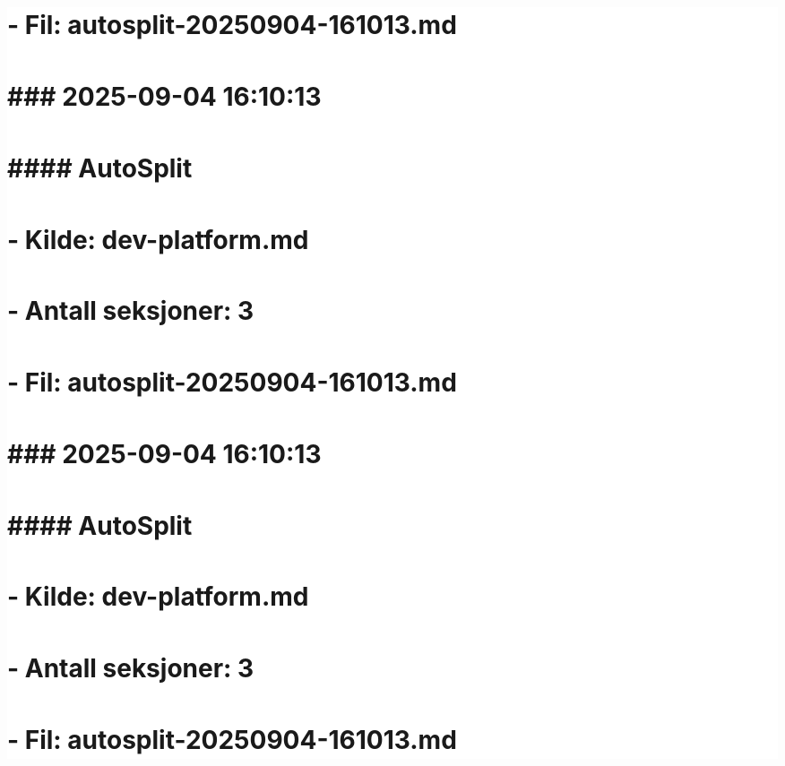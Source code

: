 # \- Fil: autosplit-20250904-161013.md

#

#

#

#

# \### 2025-09-04 16:10:13

# \#### AutoSplit

# \- Kilde: dev-platform.md

# \- Antall seksjoner: 3

# \- Fil: autosplit-20250904-161013.md

#

#

#

#

# \### 2025-09-04 16:10:13

# \#### AutoSplit

# \- Kilde: dev-platform.md

# \- Antall seksjoner: 3

# \- Fil: autosplit-20250904-161013.md

#

#

#
